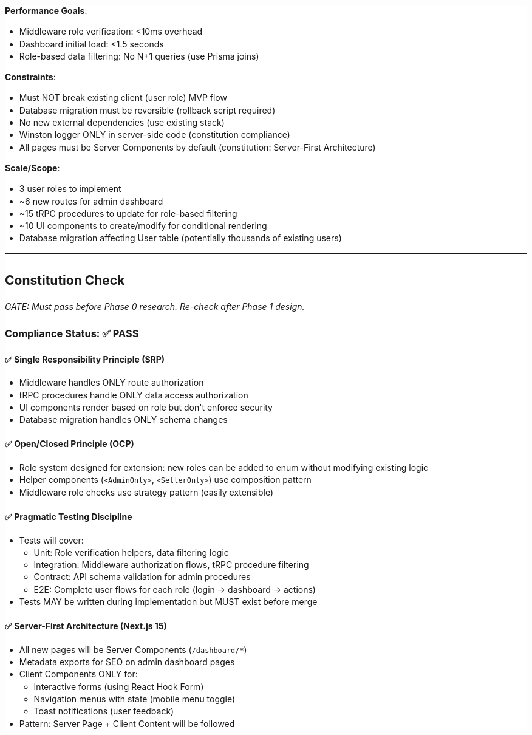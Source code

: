 **Performance Goals**: 
- Middleware role verification: <10ms overhead
- Dashboard initial load: <1.5 seconds
- Role-based data filtering: No N+1 queries (use Prisma joins)

**Constraints**: 
- Must NOT break existing client (user role) MVP flow
- Database migration must be reversible (rollback script required)
- No new external dependencies (use existing stack)
- Winston logger ONLY in server-side code (constitution compliance)
- All pages must be Server Components by default (constitution: Server-First Architecture)

**Scale/Scope**: 
- 3 user roles to implement
- ~6 new routes for admin dashboard
- ~15 tRPC procedures to update for role-based filtering
- ~10 UI components to create/modify for conditional rendering
- Database migration affecting User table (potentially thousands of existing users)

---

## Constitution Check

*GATE: Must pass before Phase 0 research. Re-check after Phase 1 design.*

### Compliance Status: ✅ PASS

#### ✅ Single Responsibility Principle (SRP)
- Middleware handles ONLY route authorization
- tRPC procedures handle ONLY data access authorization
- UI components render based on role but don't enforce security
- Database migration handles ONLY schema changes

#### ✅ Open/Closed Principle (OCP)
- Role system designed for extension: new roles can be added to enum without modifying existing logic
- Helper components (`<AdminOnly>`, `<SellerOnly>`) use composition pattern
- Middleware role checks use strategy pattern (easily extensible)

#### ✅ Pragmatic Testing Discipline
- Tests will cover:
  - Unit: Role verification helpers, data filtering logic
  - Integration: Middleware authorization flows, tRPC procedure filtering
  - Contract: API schema validation for admin procedures
  - E2E: Complete user flows for each role (login → dashboard → actions)
- Tests MAY be written during implementation but MUST exist before merge

#### ✅ Server-First Architecture (Next.js 15)
- All new pages will be Server Components (`/dashboard/*`)
- Metadata exports for SEO on admin dashboard pages
- Client Components ONLY for:
  - Interactive forms (using React Hook Form)
  - Navigation menus with state (mobile menu toggle)
  - Toast notifications (user feedback)
- Pattern: Server Page + Client Content will be followed
